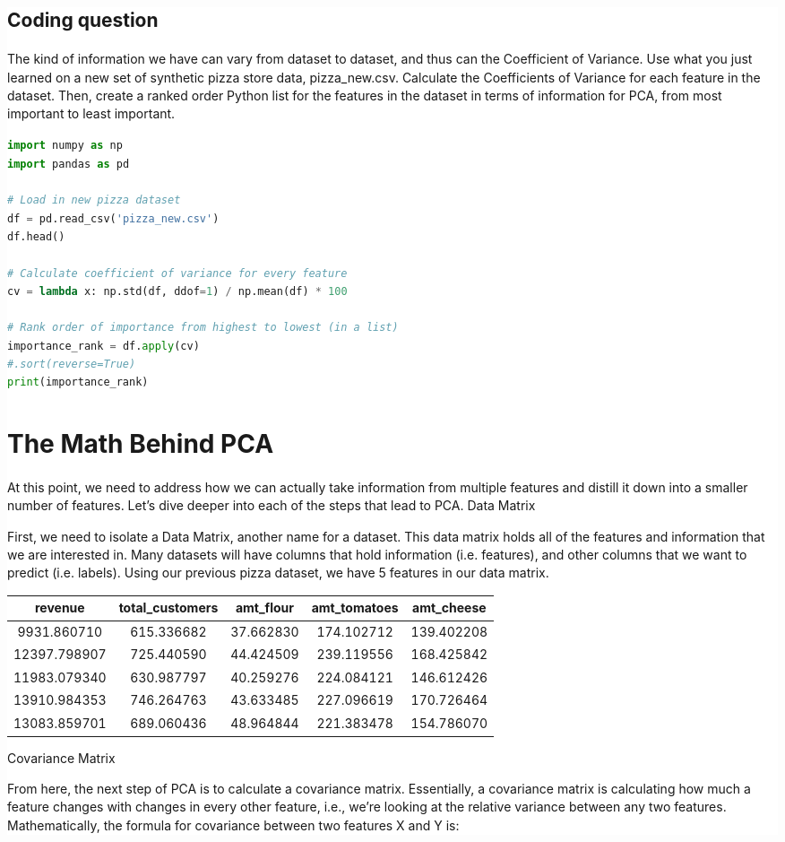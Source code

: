 ## Coding question

The kind of information we have can vary from dataset to dataset, and thus can the Coefficient of Variance. Use what you just learned on a new set of synthetic pizza store data, pizza_new.csv. Calculate the Coefficients of Variance for each feature in the dataset. Then, create a ranked order Python list for the features in the dataset in terms of information for PCA, from most important to least important.


```py
import numpy as np
import pandas as pd

# Load in new pizza dataset
df = pd.read_csv('pizza_new.csv')
df.head()

# Calculate coefficient of variance for every feature
cv = lambda x: np.std(df, ddof=1) / np.mean(df) * 100

# Rank order of importance from highest to lowest (in a list)
importance_rank = df.apply(cv)
#.sort(reverse=True)
print(importance_rank)
```

# The Math Behind PCA

At this point, we need to address how we can actually take information from multiple features and distill it down into a smaller number of features. Let’s dive deeper into each of the steps that lead to PCA.
Data Matrix

First, we need to isolate a Data Matrix, another name for a dataset. This data matrix holds all of the features and information that we are interested in. Many datasets will have columns that hold information (i.e. features), and other columns that we want to predict (i.e. labels). Using our previous pizza dataset, we have 5 features in our data matrix.

|    revenue   | total_customers | amt_flour | amt_tomatoes | amt_cheese |
|:------------:|:---------------:|:---------:|:------------:|:----------:|
| 9931.860710  | 615.336682      | 37.662830 | 174.102712   | 139.402208 |
| 12397.798907 | 725.440590      | 44.424509 | 239.119556   | 168.425842 |
| 11983.079340 | 630.987797      | 40.259276 | 224.084121   | 146.612426 |
| 13910.984353 | 746.264763      | 43.633485 | 227.096619   | 170.726464 |
| 13083.859701 | 689.060436      | 48.964844 | 221.383478   | 154.786070 |

Covariance Matrix

From here, the next step of PCA is to calculate a covariance matrix. Essentially, a covariance matrix is calculating how much a feature changes with changes in every other feature, i.e., we’re looking at the relative variance between any two features. Mathematically, the formula for covariance between two features X and Y is:
